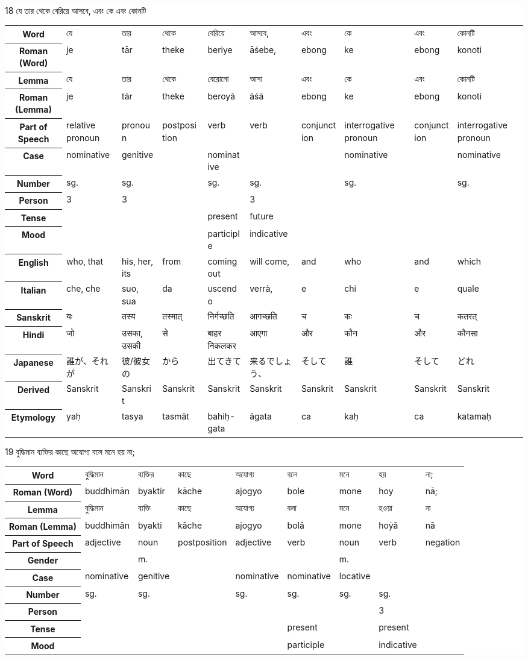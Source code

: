 
18 যে তার থেকে বেরিয়ে আসবে, এবং কে এবং কোনটি

<table>
<tr><th>Word</th><td>যে</td><td>তার</td><td>থেকে</td><td>বেরিয়ে</td><td>আসবে,</td><td>এবং</td><td>কে</td><td>এবং</td><td>কোনটি</td></tr>
<tr><th>Roman (Word)</th><td>je</td><td>tār</td><td>theke</td><td>beriye</td><td>āśebe,</td><td>ebong</td><td>ke</td><td>ebong</td><td>konoti</td></tr>
<tr><th>Lemma</th><td>যে</td><td>তার</td><td>থেকে</td><td>বেরোনো</td><td>আসা</td><td>এবং</td><td>কে</td><td>এবং</td><td>কোনটি</td></tr>
<tr><th>Roman (Lemma)</th><td>je</td><td>tār</td><td>theke</td><td>beroyā</td><td>āśā</td><td>ebong</td><td>ke</td><td>ebong</td><td>konoti</td></tr>
<tr><th>Part of Speech</th><td>relative pronoun</td><td>pronoun</td><td>postposition</td><td>verb</td><td>verb</td><td>conjunction</td><td>interrogative pronoun</td><td>conjunction</td><td>interrogative pronoun</td></tr>
<tr><th>Case</th><td>nominative</td><td>genitive</td><td></td><td>nominative</td><td></td><td></td><td>nominative</td><td></td><td>nominative</td></tr>
<tr><th>Number</th><td>sg.</td><td>sg.</td><td></td><td>sg.</td><td>sg.</td><td></td><td>sg.</td><td></td><td>sg.</td></tr>
<tr><th>Person</th><td>3</td><td>3</td><td></td><td></td><td>3</td><td></td><td></td><td></td><td></td></tr>
<tr><th>Tense</th><td></td><td></td><td></td><td>present</td><td>future</td><td></td><td></td><td></td><td></td></tr>
<tr><th>Mood</th><td></td><td></td><td></td><td>participle</td><td>indicative</td><td></td><td></td><td></td><td></td></tr>
<tr><th>English</th><td>who, that</td><td>his, her, its</td><td>from</td><td>coming out</td><td>will come,</td><td>and</td><td>who</td><td>and</td><td>which</td></tr>
<tr><th>Italian</th><td>che, che</td><td>suo, sua</td><td>da</td><td>uscendo</td><td>verrà,</td><td>e</td><td>chi</td><td>e</td><td>quale</td></tr>
<tr><th>Sanskrit</th><td>यः</td><td>तस्य</td><td>तस्मात्</td><td>निर्गच्छति</td><td>आगच्छति</td><td>च</td><td>कः</td><td>च</td><td>कतरत्</td></tr>
<tr><th>Hindi</th><td>जो</td><td>उसका, उसकी</td><td>से</td><td>बाहर निकलकर</td><td>आएगा</td><td>और</td><td>कौन</td><td>और</td><td>कौनसा</td></tr>
<tr><th>Japanese</th><td>誰が、それが</td><td>彼/彼女の</td><td>から</td><td>出てきて</td><td>来るでしょう、</td><td>そして</td><td>誰</td><td>そして</td><td>どれ</td></tr>
<tr><th>Derived</th><td>Sanskrit</td><td>Sanskrit</td><td>Sanskrit</td><td>Sanskrit</td><td>Sanskrit</td><td>Sanskrit</td><td>Sanskrit</td><td>Sanskrit</td><td>Sanskrit</td></tr>
<tr><th>Etymology</th><td>yaḥ</td><td>tasya</td><td>tasmāt</td><td>bahiḥ-gata</td><td>āgata</td><td>ca</td><td>kaḥ</td><td>ca</td><td>katamaḥ</td></tr>
</table>

19 বুদ্ধিমান ব্যক্তির কাছে অযোগ্য বলে মনে হয় না;

<table>
<tr><th>Word</th><td>বুদ্ধিমান</td><td>ব্যক্তির</td><td>কাছে</td><td>অযোগ্য</td><td>বলে</td><td>মনে</td><td>হয়</td><td>না;</td></tr>
<tr><th>Roman (Word)</th><td>buddhimān</td><td>byaktir</td><td>kāche</td><td>ajogyo</td><td>bole</td><td>mone</td><td>hoy</td><td>nā;</td></tr>
<tr><th>Lemma</th><td>বুদ্ধিমান</td><td>ব্যক্তি</td><td>কাছে</td><td>অযোগ্য</td><td>বলা</td><td>মনে</td><td>হওয়া</td><td>না</td></tr>
<tr><th>Roman (Lemma)</th><td>buddhimān</td><td>byakti</td><td>kāche</td><td>ajogyo</td><td>bolā</td><td>mone</td><td>hoẏā</td><td>nā</td></tr>
<tr><th>Part of Speech</th><td>adjective</td><td>noun</td><td>postposition</td><td>adjective</td><td>verb</td><td>noun</td><td>verb</td><td>negation</td></tr>
<tr><th>Gender</th><td></td><td>m.</td><td></td><td></td><td></td><td>m.</td><td></td><td></td></tr>
<tr><th>Case</th><td>nominative</td><td>genitive</td><td></td><td>nominative</td><td>nominative</td><td>locative</td><td></td><td></td></tr>
<tr><th>Number</th><td>sg.</td><td>sg.</td><td></td><td>sg.</td><td>sg.</td><td>sg.</td><td>sg.</td><td></td></tr>
<tr><th>Person</th><td></td><td></td><td></td><td></td><td></td><td></td><td>3</td><td></td></tr>
<tr><th>Tense</th><td></td><td></td><td></td><td></td><td>present</td><td></td><td>present</td><td></td></tr>
<tr><th>Mood</th><td></td><td></td><td></td><td></td><td>participle</td><td></td><td>indicative</td><td></td></tr>
